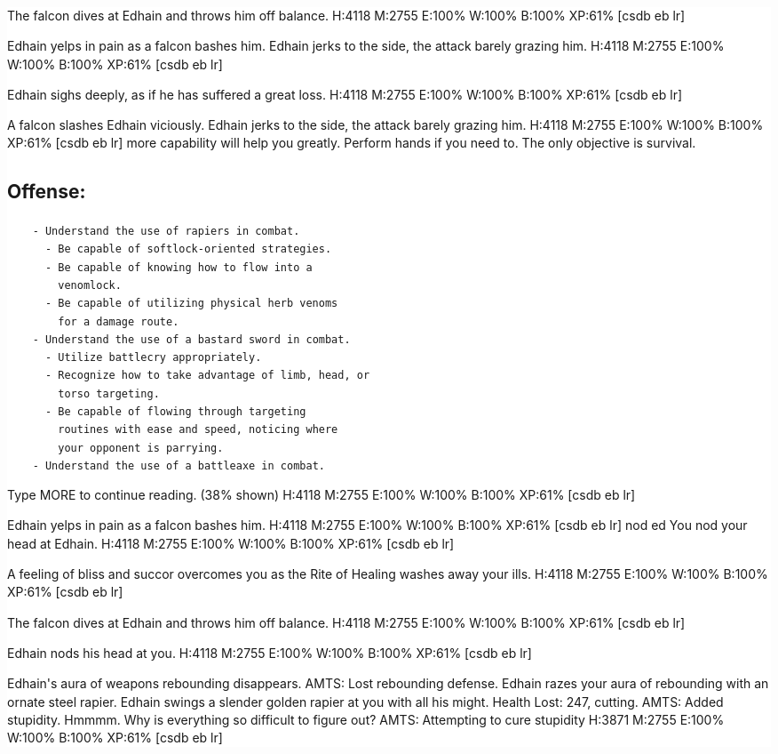 The falcon dives at Edhain and throws him off balance.
H:4118 M:2755 E:100% W:100% B:100% XP:61% [csdb eb lr]

Edhain yelps in pain as a falcon bashes him.
Edhain jerks to the side, the attack barely grazing him.
H:4118 M:2755 E:100% W:100% B:100% XP:61% [csdb eb lr]

Edhain sighs deeply, as if he has suffered a great loss.
H:4118 M:2755 E:100% W:100% B:100% XP:61% [csdb eb lr]

A falcon slashes Edhain viciously.
Edhain jerks to the side, the attack barely grazing him.
H:4118 M:2755 E:100% W:100% B:100% XP:61% [csdb eb lr]
more
          capability will help you greatly. Perform hands if
          you need to. The only objective is survival.


   Offense:
   --------
        - Understand the use of rapiers in combat.
          - Be capable of softlock-oriented strategies.
          - Be capable of knowing how to flow into a
            venomlock.
          - Be capable of utilizing physical herb venoms
            for a damage route.
        - Understand the use of a bastard sword in combat.
          - Utilize battlecry appropriately.
          - Recognize how to take advantage of limb, head, or
            torso targeting.
          - Be capable of flowing through targeting
            routines with ease and speed, noticing where
            your opponent is parrying.
        - Understand the use of a battleaxe in combat.
Type MORE to continue reading. (38% shown)
H:4118 M:2755 E:100% W:100% B:100% XP:61% [csdb eb lr]

Edhain yelps in pain as a falcon bashes him.
H:4118 M:2755 E:100% W:100% B:100% XP:61% [csdb eb lr]
nod ed
You nod your head at Edhain.
H:4118 M:2755 E:100% W:100% B:100% XP:61% [csdb eb lr]

A feeling of bliss and succor overcomes you as the Rite of Healing washes away your ills.
H:4118 M:2755 E:100% W:100% B:100% XP:61% [csdb eb lr]

The falcon dives at Edhain and throws him off balance.
H:4118 M:2755 E:100% W:100% B:100% XP:61% [csdb eb lr]

Edhain nods his head at you.
H:4118 M:2755 E:100% W:100% B:100% XP:61% [csdb eb lr]

Edhain's aura of weapons rebounding disappears.
AMTS: Lost rebounding defense.
Edhain razes your aura of rebounding with an ornate steel rapier.
Edhain swings a slender golden rapier at you with all his might.
Health Lost: 247, cutting.
AMTS: Added stupidity.
Hmmmm. Why is everything so difficult to figure out?
AMTS: Attempting to cure stupidity
H:3871 M:2755 E:100% W:100% B:100% XP:61% [csdb eb lr]
